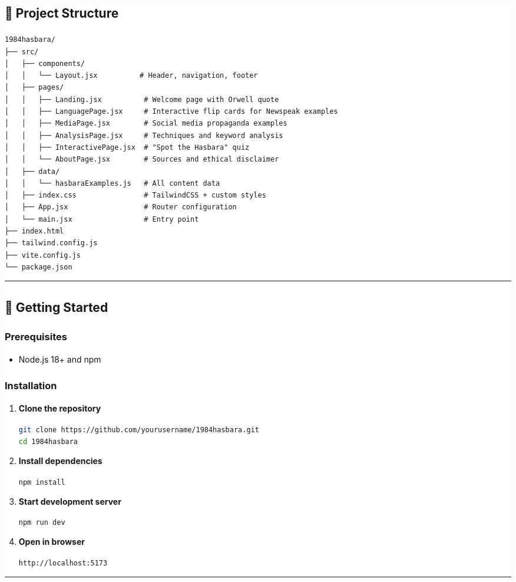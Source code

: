 
## 📂 Project Structure

```
1984hasbara/
├── src/
│   ├── components/
│   │   └── Layout.jsx          # Header, navigation, footer
│   ├── pages/
│   │   ├── Landing.jsx          # Welcome page with Orwell quote
│   │   ├── LanguagePage.jsx     # Interactive flip cards for Newspeak examples
│   │   ├── MediaPage.jsx        # Social media propaganda examples
│   │   ├── AnalysisPage.jsx     # Techniques and keyword analysis
│   │   ├── InteractivePage.jsx  # "Spot the Hasbara" quiz
│   │   └── AboutPage.jsx        # Sources and ethical disclaimer
│   ├── data/
│   │   └── hasbaraExamples.js   # All content data
│   ├── index.css                # TailwindCSS + custom styles
│   ├── App.jsx                  # Router configuration
│   └── main.jsx                 # Entry point
├── index.html
├── tailwind.config.js
├── vite.config.js
└── package.json
```

---

## 🚀 Getting Started

### Prerequisites

- Node.js 18+ and npm

### Installation

1. **Clone the repository**
   ```bash
   git clone https://github.com/yourusername/1984hasbara.git
   cd 1984hasbara
   ```

2. **Install dependencies**
   ```bash
   npm install
   ```

3. **Start development server**
   ```bash
   npm run dev
   ```

4. **Open in browser**
   ```
   http://localhost:5173
   ```

---